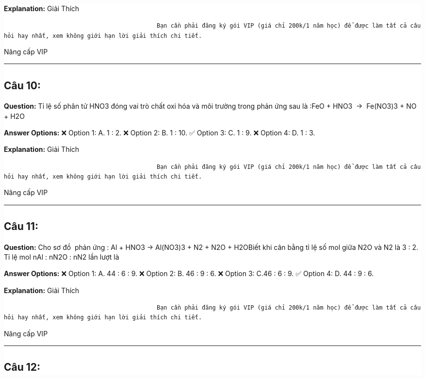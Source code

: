 **Explanation:** Giải Thích




                                                Bạn cần phải đăng ký gói VIP (giá chỉ 200k/1 năm học) để được làm tất cả câu hỏi hay nhất, xem không giới hạn lời giải thích chi tiết.
                                            

Nâng cấp VIP

---

## Câu 10:

**Question:** Tỉ lệ số phân tử HNO3 đóng vai trò chất oxi hóa và môi trường trong phản ứng sau là :FeO + HNO3  →  Fe(NO3)3 + NO + H2O

**Answer Options:**
❌ Option 1: A. 1 : 2.
❌ Option 2: B. 1 : 10.
✅ Option 3: C. 1 : 9.
❌ Option 4: D. 1 : 3.

**Explanation:** Giải Thích




                                                Bạn cần phải đăng ký gói VIP (giá chỉ 200k/1 năm học) để được làm tất cả câu hỏi hay nhất, xem không giới hạn lời giải thích chi tiết.
                                            

Nâng cấp VIP

---

## Câu 11:

**Question:** Cho sơ đồ  phản ứng : Al + HNO3 → Al(NO3)3 + N2 + N2O + H2OBiết khi cân bằng tỉ lệ số mol giữa N2O và N2 là 3 : 2. Tỉ lệ mol nAl : nN2O : nN2 lần lượt là

**Answer Options:**
❌ Option 1: A. 44 : 6 : 9.
❌ Option 2: B. 46 : 9 : 6.
❌ Option 3: C.46 : 6 : 9.
✅ Option 4: D. 44 : 9 : 6.

**Explanation:** Giải Thích




                                                Bạn cần phải đăng ký gói VIP (giá chỉ 200k/1 năm học) để được làm tất cả câu hỏi hay nhất, xem không giới hạn lời giải thích chi tiết.
                                            

Nâng cấp VIP

---

## Câu 12:
